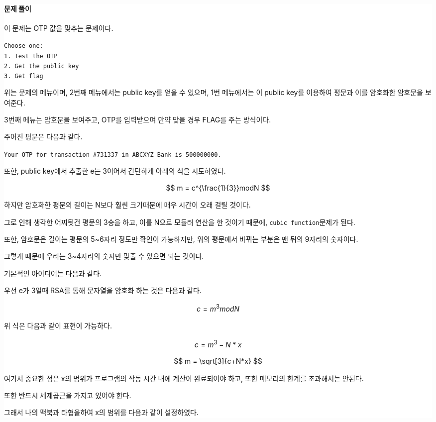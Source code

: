 #### 문제 풀이

이 문제는 OTP 값을 맞추는 문제이다.

```
Choose one:
1. Test the OTP
2. Get the public key
3. Get flag
```

위는 문제의 메뉴이며, 2번째 메뉴에서는 public key를 얻을 수 있으며, 1번 메뉴에서는 이 public key를 이용하여 평문과 이를 암호화한 암호문을 보여준다.

3번째 메뉴는 암호문을 보여주고, OTP를 입력받으며 만약 맞을 경우 FLAG를 주는 방식이다.

주어진 평문은 다음과 같다.

```
Your OTP for transaction #731337 in ABCXYZ Bank is 500000000.
```

또한, public key에서 추출한 e는 3이어서 간단하게 아래의 식을 시도하였다.


$$
m = c^{\frac{1}{3}}modN
$$


하지만 암호화한 평문의 길이는 N보다 훨씬 크기때문에 매우 시간이 오래 걸릴 것이다.

그로 인해 생각한 어찌됫건 평문의 3승을 하고, 이를 N으로 모듈러 연산을 한 것이기 때문에,  `cubic function`문제가 된다.

또한, 암호문은 길이는 평문의 5~6자리 정도만 확인이 가능하지만, 위의 평문에서 바뀌는 부분은 맨 뒤의 9자리의 숫자이다.

그렇게 때문에 우리는 3~4자리의 숫자만 맞출 수 있으면 되는 것이다.

기본적인 아이디어는 다음과 같다.

우선 e가 3일때 RSA를 통해 문자열을 암호화 하는 것은 다음과 같다.


$$
c=m^3 modN
$$


위 식은 다음과 같이 표현이 가능하다.


$$
c =m^3- N*x 
$$

$$
m = \sqrt[3]{c+N*x}
$$

여기서 중요한 점은 x의 범위가 프로그램의 작동 시간 내에 계산이 완료되어야 하고, 또한 메모리의 한계를 초과해서는 안된다.

또한 반드시 세제곱근을 가지고 있어야 한다. 

그래서 나의 맥북과 타협을하여 x의 범위를 다음과 같이 설정하였다.
